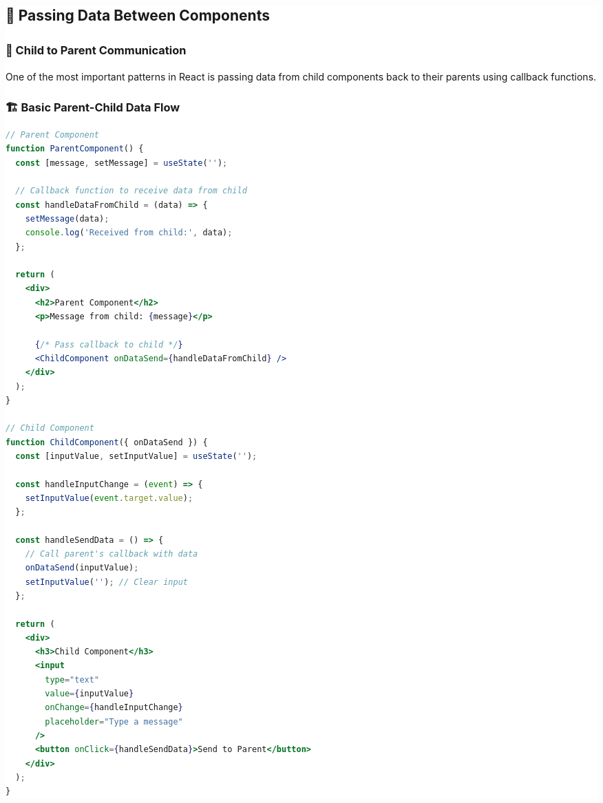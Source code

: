 
## 🔄 Passing Data Between Components

### 🎯 Child to Parent Communication

One of the most important patterns in React is passing data from child components back to their parents using callback functions.

### 🏗️ Basic Parent-Child Data Flow

```jsx
// Parent Component
function ParentComponent() {
  const [message, setMessage] = useState('');

  // Callback function to receive data from child
  const handleDataFromChild = (data) => {
    setMessage(data);
    console.log('Received from child:', data);
  };

  return (
    <div>
      <h2>Parent Component</h2>
      <p>Message from child: {message}</p>
      
      {/* Pass callback to child */}
      <ChildComponent onDataSend={handleDataFromChild} />
    </div>
  );
}

// Child Component
function ChildComponent({ onDataSend }) {
  const [inputValue, setInputValue] = useState('');

  const handleInputChange = (event) => {
    setInputValue(event.target.value);
  };

  const handleSendData = () => {
    // Call parent's callback with data
    onDataSend(inputValue);
    setInputValue(''); // Clear input
  };

  return (
    <div>
      <h3>Child Component</h3>
      <input
        type="text"
        value={inputValue}
        onChange={handleInputChange}
        placeholder="Type a message"
      />
      <button onClick={handleSendData}>Send to Parent</button>
    </div>
  );
}
```
